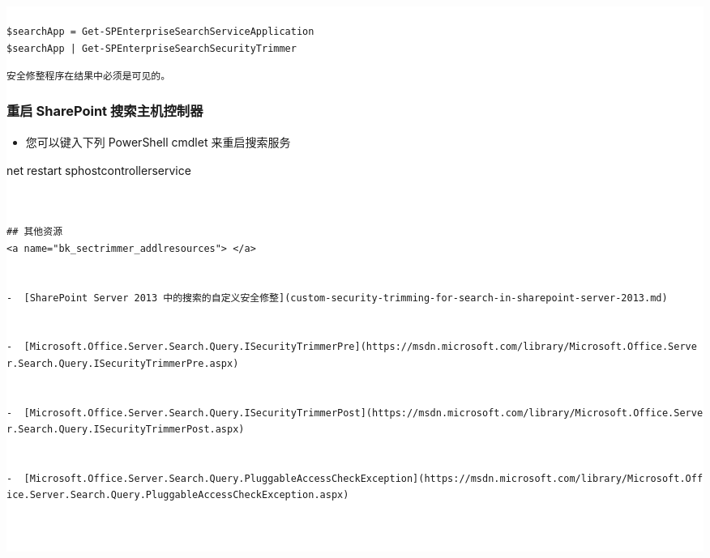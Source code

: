   ```
  
$searchApp = Get-SPEnterpriseSearchServiceApplication
$searchApp | Get-SPEnterpriseSearchSecurityTrimmer
  ```


    安全修整程序在结果中必须是可见的。
    
  

### 重启 SharePoint 搜索主机控制器


- 您可以键入下列 PowerShell cmdlet 来重启搜索服务
    
  ```
  
net restart sphostcontrollerservice

  ```


## 其他资源
<a name="bk_sectrimmer_addlresources"> </a>


-  [SharePoint Server 2013 中的搜索的自定义安全修整](custom-security-trimming-for-search-in-sharepoint-server-2013.md)
    
  
-  [Microsoft.Office.Server.Search.Query.ISecurityTrimmerPre](https://msdn.microsoft.com/library/Microsoft.Office.Server.Search.Query.ISecurityTrimmerPre.aspx)
    
  
-  [Microsoft.Office.Server.Search.Query.ISecurityTrimmerPost](https://msdn.microsoft.com/library/Microsoft.Office.Server.Search.Query.ISecurityTrimmerPost.aspx)
    
  
-  [Microsoft.Office.Server.Search.Query.PluggableAccessCheckException](https://msdn.microsoft.com/library/Microsoft.Office.Server.Search.Query.PluggableAccessCheckException.aspx)
    
  

